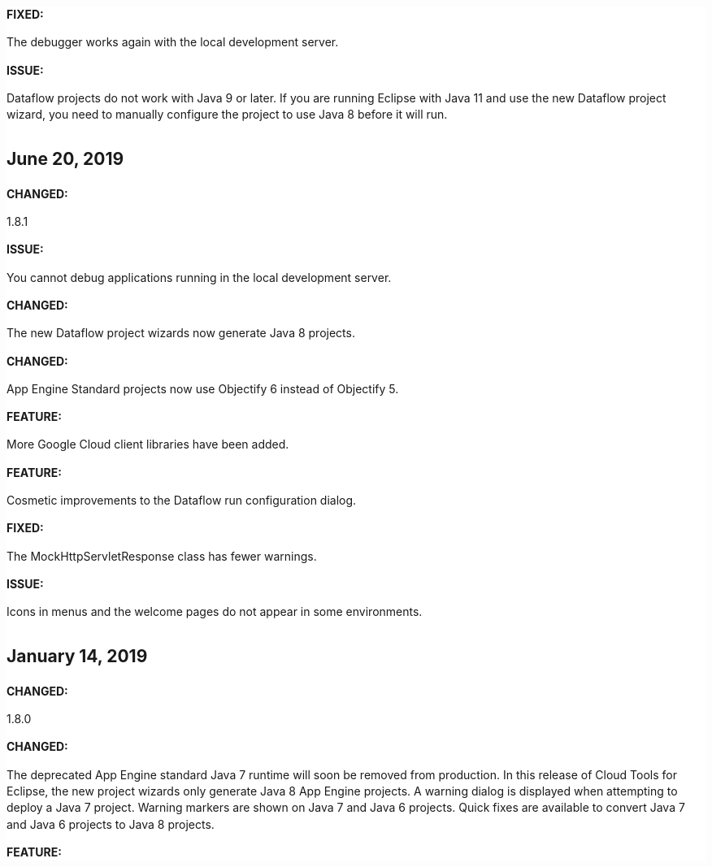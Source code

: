 **FIXED:**

The debugger works again with the local development server.

**ISSUE:**

Dataflow projects do not work with Java 9 or later. If you are running Eclipse
with Java 11 and use the new Dataflow project wizard, you need to manually
configure the project to use Java 8 before it will run.

##  June 20, 2019

**CHANGED:**

1.8.1

**ISSUE:**

You cannot debug applications running in the local development server.

**CHANGED:**

The new Dataflow project wizards now generate Java 8 projects.

**CHANGED:**

App Engine Standard projects now use Objectify 6 instead of Objectify 5.

**FEATURE:**

More Google Cloud client libraries have been added.

**FEATURE:**

Cosmetic improvements to the Dataflow run configuration dialog.

**FIXED:**

The MockHttpServletResponse class has fewer warnings.

**ISSUE:**

Icons in menus and the welcome pages do not appear in some environments.

##  January 14, 2019

**CHANGED:**

1.8.0

**CHANGED:**

The deprecated App Engine standard Java 7 runtime will soon be removed from
production. In this release of Cloud Tools for Eclipse, the new project
wizards only generate Java 8 App Engine projects. A warning dialog is
displayed when attempting to deploy a Java 7 project. Warning markers are
shown on Java 7 and Java 6 projects. Quick fixes are available to convert Java
7 and Java 6 projects to Java 8 projects.

**FEATURE:**
